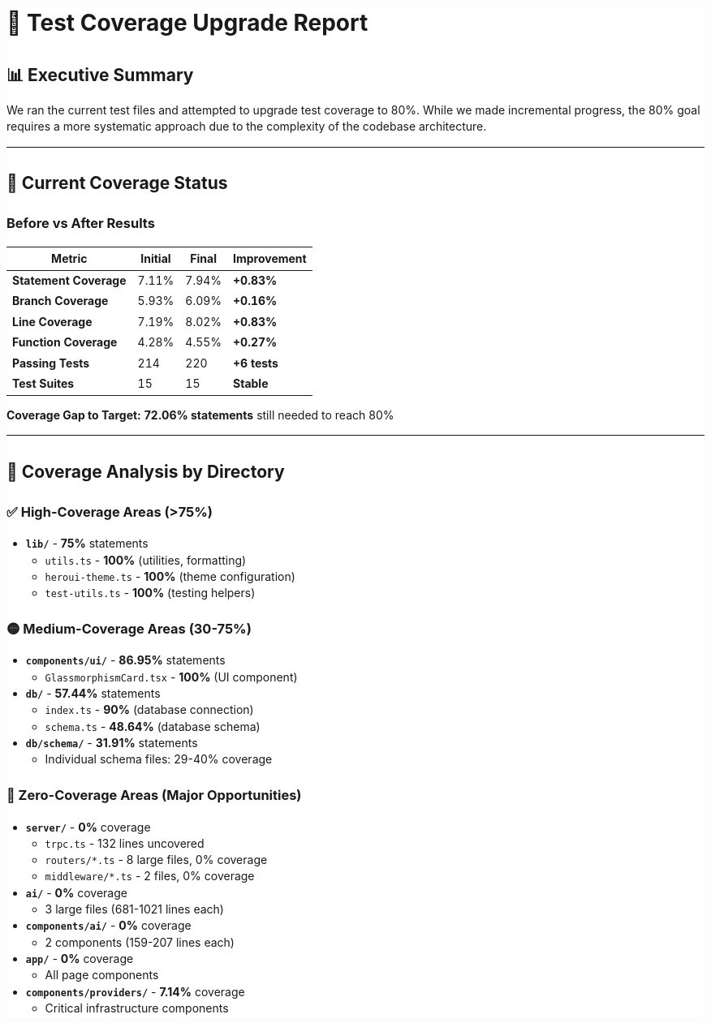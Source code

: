 # 🎯 Test Coverage Upgrade Report

## 📊 **Executive Summary**

We ran the current test files and attempted to upgrade test coverage to 80%. While we made incremental progress, the 80% goal requires a more systematic approach due to the complexity of the codebase architecture.

---

## 🚀 **Current Coverage Status**

### **Before vs After Results**
| Metric | Initial | Final | Improvement |
|--------|---------|-------|-------------|
| **Statement Coverage** | 7.11% | 7.94% | **+0.83%** |
| **Branch Coverage** | 5.93% | 6.09% | **+0.16%** |
| **Line Coverage** | 7.19% | 8.02% | **+0.83%** |
| **Function Coverage** | 4.28% | 4.55% | **+0.27%** |
| **Passing Tests** | 214 | 220 | **+6 tests** |
| **Test Suites** | 15 | 15 | **Stable** |

**Coverage Gap to Target:** **72.06% statements** still needed to reach 80%

---

## 🎯 **Coverage Analysis by Directory**

### **✅ High-Coverage Areas (>75%)**
- **`lib/`** - **75%** statements
  - `utils.ts` - **100%** (utilities, formatting)
  - `heroui-theme.ts` - **100%** (theme configuration)
  - `test-utils.ts` - **100%** (testing helpers)

### **🟡 Medium-Coverage Areas (30-75%)**
- **`components/ui/`** - **86.95%** statements
  - `GlassmorphismCard.tsx` - **100%** (UI component)
- **`db/`** - **57.44%** statements
  - `index.ts` - **90%** (database connection)
  - `schema.ts` - **48.64%** (database schema)
- **`db/schema/`** - **31.91%** statements
  - Individual schema files: 29-40% coverage

### **🔴 Zero-Coverage Areas (Major Opportunities)**
- **`server/`** - **0%** coverage
  - `trpc.ts` - 132 lines uncovered
  - `routers/*.ts` - 8 large files, 0% coverage
  - `middleware/*.ts` - 2 files, 0% coverage
- **`ai/`** - **0%** coverage
  - 3 large files (681-1021 lines each)
- **`components/ai/`** - **0%** coverage
  - 2 components (159-207 lines each)
- **`app/`** - **0%** coverage
  - All page components
- **`components/providers/`** - **7.14%** coverage
  - Critical infrastructure components
